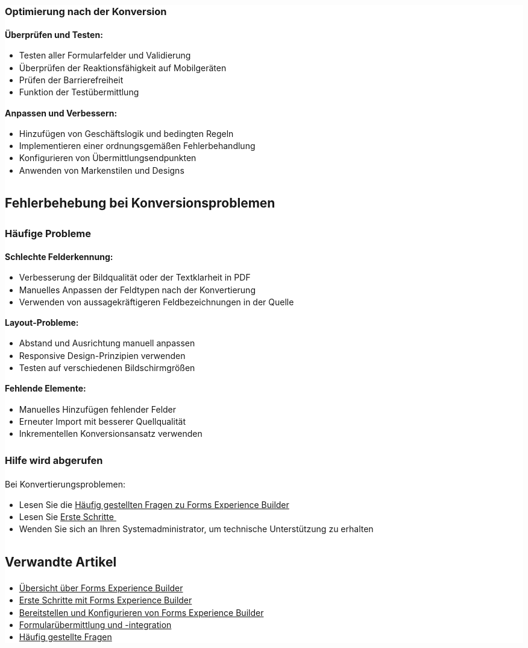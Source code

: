 ### Optimierung nach der Konversion

**Überprüfen und Testen:**

- Testen aller Formularfelder und Validierung
- Überprüfen der Reaktionsfähigkeit auf Mobilgeräten
- Prüfen der Barrierefreiheit
- Funktion der Testübermittlung

**Anpassen und Verbessern:**

- Hinzufügen von Geschäftslogik und bedingten Regeln
- Implementieren einer ordnungsgemäßen Fehlerbehandlung
- Konfigurieren von Übermittlungsendpunkten
- Anwenden von Markenstilen und Designs

## Fehlerbehebung bei Konversionsproblemen

### Häufige Probleme

**Schlechte Felderkennung:**

- Verbesserung der Bildqualität oder der Textklarheit in PDF
- Manuelles Anpassen der Feldtypen nach der Konvertierung
- Verwenden von aussagekräftigeren Feldbezeichnungen in der Quelle

**Layout-Probleme:**

- Abstand und Ausrichtung manuell anpassen
- Responsive Design-Prinzipien verwenden
- Testen auf verschiedenen Bildschirmgrößen

**Fehlende Elemente:**

- Manuelles Hinzufügen fehlender Felder
- Erneuter Import mit besserer Quellqualität
- Inkrementellen Konversionsansatz verwenden

### Hilfe wird abgerufen

Bei Konvertierungsproblemen:

- Lesen Sie die [Häufig gestellten Fragen zu Forms Experience Builder](forms-experience-builder-frequently-asked-questions.md)
- Lesen Sie [&#x200B; Erste Schritte &#x200B;](forms-experience-builder-getting-started.md)
- Wenden Sie sich an Ihren Systemadministrator, um technische Unterstützung zu erhalten

## Verwandte Artikel

- [Übersicht über Forms Experience Builder](product-overview.md)
- [Erste Schritte mit Forms Experience Builder](forms-experience-builder-getting-started.md)
- [Bereitstellen und Konfigurieren von Forms Experience Builder](deploy-forms-experience-builder.md)
- [Formularübermittlung und -integration](form-submission-integration.md)
- [Häufig gestellte Fragen](forms-experience-builder-frequently-asked-questions.md)
